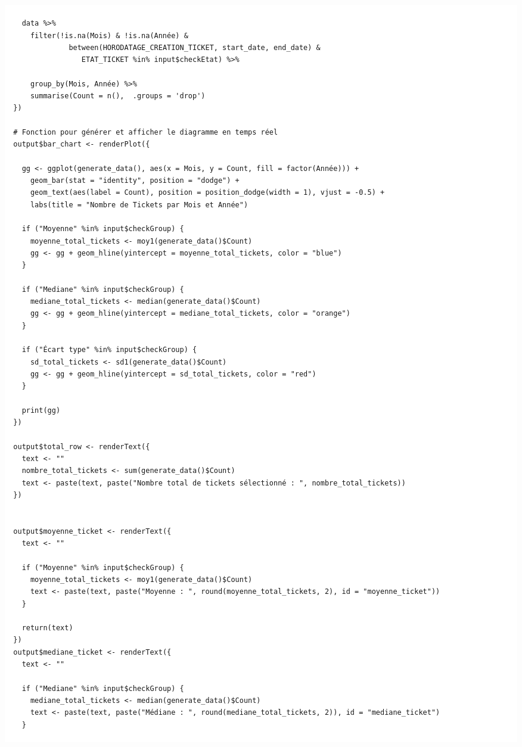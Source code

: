 ```
    
    data %>%
      filter(!is.na(Mois) & !is.na(Année) & 
               between(HORODATAGE_CREATION_TICKET, start_date, end_date) &
                  ETAT_TICKET %in% input$checkEtat) %>%
      
      group_by(Mois, Année) %>%
      summarise(Count = n(),  .groups = 'drop')
  })
  
  # Fonction pour générer et afficher le diagramme en temps réel
  output$bar_chart <- renderPlot({
    
    gg <- ggplot(generate_data(), aes(x = Mois, y = Count, fill = factor(Année))) +
      geom_bar(stat = "identity", position = "dodge") +
      geom_text(aes(label = Count), position = position_dodge(width = 1), vjust = -0.5) +
      labs(title = "Nombre de Tickets par Mois et Année")
    
    if ("Moyenne" %in% input$checkGroup) {
      moyenne_total_tickets <- moy1(generate_data()$Count)
      gg <- gg + geom_hline(yintercept = moyenne_total_tickets, color = "blue")
    }
    
    if ("Mediane" %in% input$checkGroup) {
      mediane_total_tickets <- median(generate_data()$Count)
      gg <- gg + geom_hline(yintercept = mediane_total_tickets, color = "orange")
    }
    
    if ("Écart type" %in% input$checkGroup) {
      sd_total_tickets <- sd1(generate_data()$Count)
      gg <- gg + geom_hline(yintercept = sd_total_tickets, color = "red")
    }
    
    print(gg)
  })
  
  output$total_row <- renderText({
    text <- ""
    nombre_total_tickets <- sum(generate_data()$Count)
    text <- paste(text, paste("Nombre total de tickets sélectionné : ", nombre_total_tickets))
  })
  
  
  output$moyenne_ticket <- renderText({
    text <- ""
    
    if ("Moyenne" %in% input$checkGroup) {
      moyenne_total_tickets <- moy1(generate_data()$Count)
      text <- paste(text, paste("Moyenne : ", round(moyenne_total_tickets, 2), id = "moyenne_ticket"))
    }
    
    return(text)
  })
  output$mediane_ticket <- renderText({
    text <- ""
    
    if ("Mediane" %in% input$checkGroup) {
      mediane_total_tickets <- median(generate_data()$Count)
      text <- paste(text, paste("Médiane : ", round(mediane_total_tickets, 2)), id = "mediane_ticket")
    }
    
```